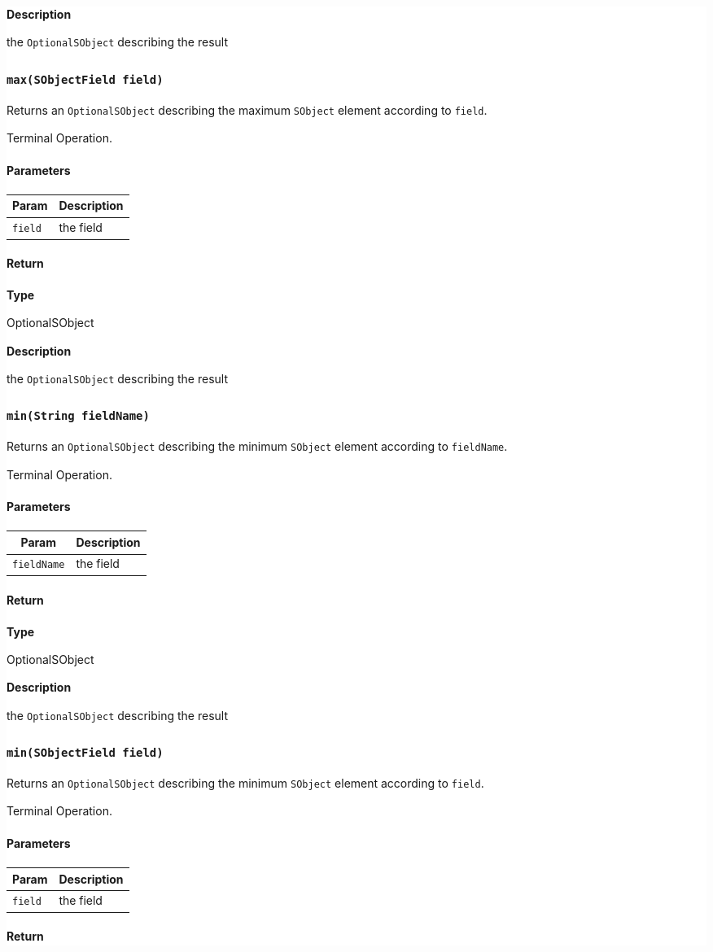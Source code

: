 **Description**

the `OptionalSObject` describing the result

### `max(SObjectField field)`

Returns an `OptionalSObject` describing the maximum `SObject` element according to `field`. <p>Terminal Operation.</p>

#### Parameters
|Param|Description|
|---|---|
|`field`|the field|

#### Return

**Type**

OptionalSObject

**Description**

the `OptionalSObject` describing the result

### `min(String fieldName)`

Returns an `OptionalSObject` describing the minimum `SObject` element according to `fieldName`. <p>Terminal Operation.</p>

#### Parameters
|Param|Description|
|---|---|
|`fieldName`|the field|

#### Return

**Type**

OptionalSObject

**Description**

the `OptionalSObject` describing the result

### `min(SObjectField field)`

Returns an `OptionalSObject` describing the minimum `SObject` element according to `field`. <p>Terminal Operation.</p>

#### Parameters
|Param|Description|
|---|---|
|`field`|the field|

#### Return
